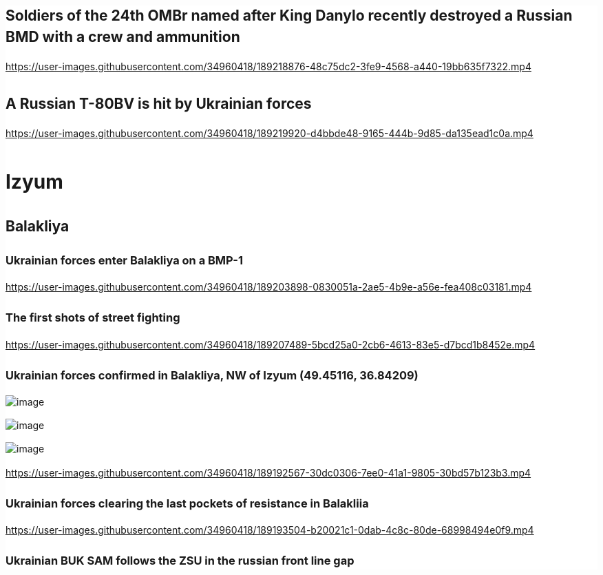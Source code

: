 ## Soldiers of the 24th OMBr named after King Danylo recently destroyed a Russian BMD with a crew and ammunition

https://user-images.githubusercontent.com/34960418/189218876-48c75dc2-3fe9-4568-a440-19bb635f7322.mp4


## A Russian T-80BV is hit by Ukrainian forces

https://user-images.githubusercontent.com/34960418/189219920-d4bbde48-9165-444b-9d85-da135ead1c0a.mp4






# Izyum

## Balakliya

### Ukrainian forces enter Balakliya on a BMP-1

https://user-images.githubusercontent.com/34960418/189203898-0830051a-2ae5-4b9e-a56e-fea408c03181.mp4


### The first shots of street fighting

https://user-images.githubusercontent.com/34960418/189207489-5bcd25a0-2cb6-4613-83e5-d7bcd1b8452e.mp4


### Ukrainian forces confirmed in Balakliya, NW of Izyum (49.45116, 36.84209)

![image](https://user-images.githubusercontent.com/34960418/189192837-4e45c313-0b7b-42a5-ba1e-3f6806da7d98.png)

![image](https://user-images.githubusercontent.com/34960418/189192863-01d1ba51-084f-4945-8a09-fc51737b7985.png)

![image](https://user-images.githubusercontent.com/34960418/189192851-67575bfc-c2cf-4e19-b4a8-a91f935c276c.png)

https://user-images.githubusercontent.com/34960418/189192567-30dc0306-7ee0-41a1-9805-30bd57b123b3.mp4


### Ukrainian forces clearing the last pockets of resistance in Balakliia

https://user-images.githubusercontent.com/34960418/189193504-b20021c1-0dab-4c8c-80de-68998494e0f9.mp4


### Ukrainian BUK SAM follows the ZSU in the russian front line gap
